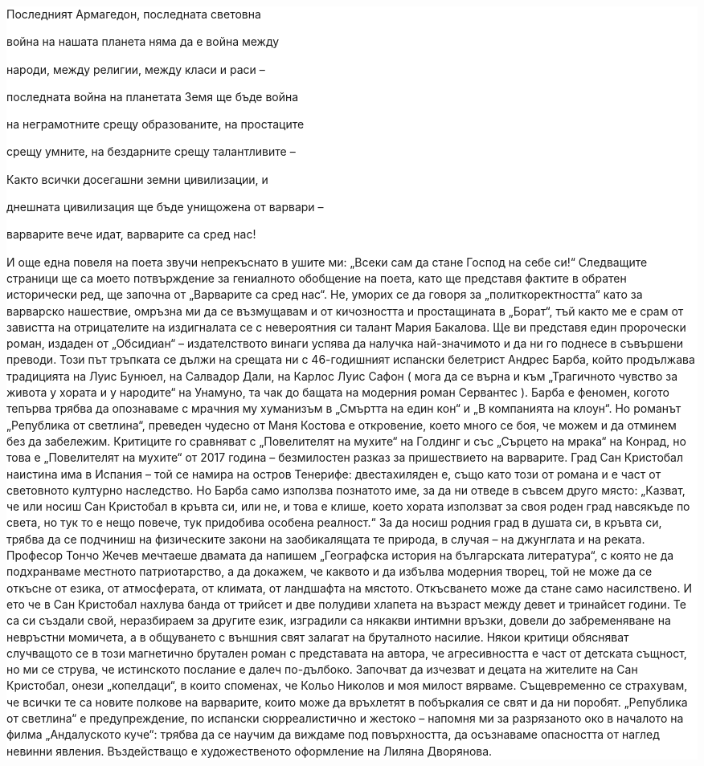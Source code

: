 Последният Армагедон, последната световна

война на нашата планета няма да е война между

народи, между религии, между класи и раси –

последната война на планетата Земя ще бъде война

на неграмотните срещу образованите, на простаците

срещу умните, на бездарните срещу талантливите –

Както всички досегашни земни цивилизации, и

днешната цивилизация ще бъде унищожена от варвари –

варварите вече идат, варварите са сред нас!

И още една повеля на поета звучи непрекъснато в ушите ми: „Всеки сам да стане Господ на себе си!“ Следващите страници ще са моето потвърждение за гениалното обобщение на поета, като ще представя фактите в обратен исторически ред, ще започна от „Варварите са сред нас“. Не, уморих се да говоря за „политкоректността“ като за варварско нашествие, омръзна ми да се възмущавам и от кичозността и простащината в „Борат“, тъй както ме е срам от завистта на отрицателите на издигналата се с невероятния си талант Мария Бакалова. Ще ви представя един пророчески роман, издаден от „Обсидиан“ – издателството винаги успява да налучка най-значимото и да ни го поднесе в съвършени преводи. Този път тръпката се дължи на срещата ни с 46-годишният испански белетрист Андрес Барба, който продължава традицията на Луис Бунюел, на Салвадор Дали, на Карлос Луис Сафон ( мога да се върна и към „Трагичното чувство за живота у хората и у народите“ на Унамуно, та чак до бащата на модерния роман Сервантес ). Барба е феномен, когото тепърва трябва да опознаваме с мрачния му хуманизъм в „Смъртта на един кон“ и „В компанията на клоун“. Но романът „Република от светлина“, преведен чудесно от Маня Костова е откровение, което много се боя, че можем и да отминем без да забележим. Критиците го сравняват с „Повелителят на мухите“ на Голдинг и със „Сърцето на мрака“ на Конрад, но това е „Повелителят на мухите“ от 2017 година – безмилостен разказ за пришествието на варварите. Град Сан Кристобал наистина има в Испания – той се намира на остров Тенерифе: двестахиляден е, също като този от романа и е част от световното културно наследство. Но Барба само използва познатото име, за да ни отведе в съвсем друго място: „Казват, че или носиш Сан Кристобал в кръвта си, или не, и това е клише, което хората използват за своя роден град навсякъде по света, но тук то е нещо повече, тук придобива особена реалност.“ За да носиш родния град в душата си, в кръвта си, трябва да се подчиниш на физическите закони на заобикалящата те природа, в случая – на джунглата и на реката. Професор Тончо Жечев мечтаеше двамата да напишем „Географска история на българската литература“, с която не да подхранваме местното патриотарство, а да докажем, че каквото и да избълва модерния творец, той не може да се откъсне от езика, от атмосферата, от климата, от ландшафта на мястото. Откъсването може да стане само насилствено. И ето че в Сан Кристобал нахлува банда от трийсет и две полудиви хлапета на възраст между девет и тринайсет години. Те са си създали свой, неразбираем за другите език, изградили са някакви интимни връзки, довели до забременяване на невръстни момичета, а в общуването с външния свят залагат на бруталното насилие. Някои критици обясняват случващото се в този магнетично брутален роман с представата на автора, че агресивността е част от детската същност, но ми се струва, че истинското послание е далеч по-дълбоко. Започват да изчезват и децата на жителите на Сан Кристобал, онези „копелдаци“, в които споменах, че Кольо Николов и моя милост вярваме. Същевременно се страхувам, че всички те са новите полкове на варварите, които може да връхлетят в побъркалия се свят и да ни поробят. „Република от светлина“ е предупреждение, по испански сюрреалистично и жестоко – напомня ми за разрязаното око в началото на филма „Андалуското куче“: трябва да се научим да виждаме под повърхността, да осъзнаваме опасността от наглед невинни явления. Въздействащо е художественото оформление на Лиляна Дворянова.
